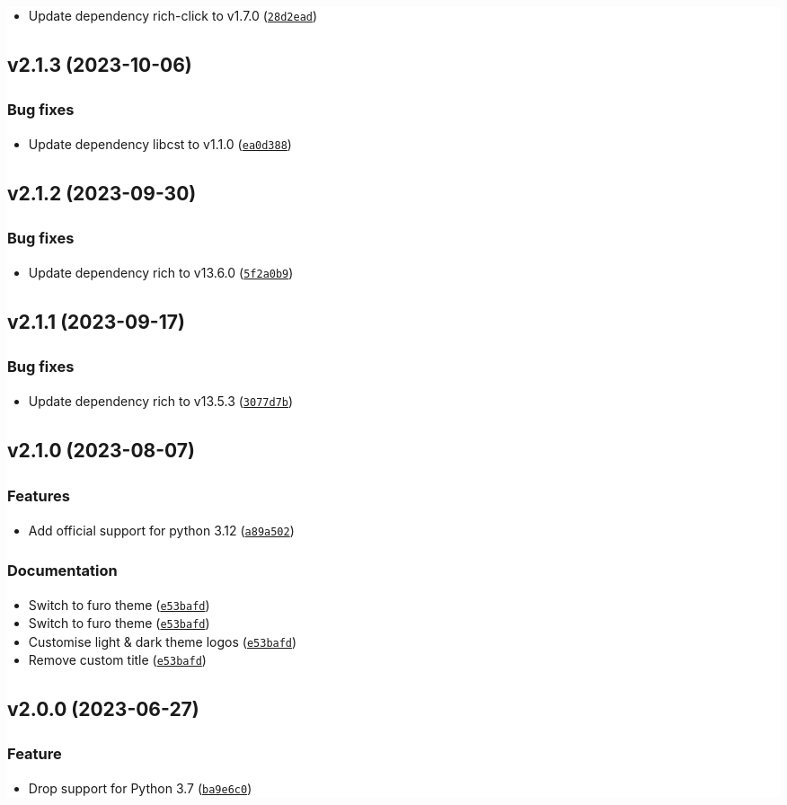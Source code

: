 - Update dependency rich-click to v1.7.0 ([`28d2ead`](https://github.com/browniebroke/django-codemod/commit/28d2ead763217f4cc6d128f087dd66a669f8cef3))

## v2.1.3 (2023-10-06)

### Bug fixes

- Update dependency libcst to v1.1.0 ([`ea0d388`](https://github.com/browniebroke/django-codemod/commit/ea0d3887e2ca99497d372f1c718c60dda68de3b7))

## v2.1.2 (2023-09-30)

### Bug fixes

- Update dependency rich to v13.6.0 ([`5f2a0b9`](https://github.com/browniebroke/django-codemod/commit/5f2a0b9c8f1ff2fc87faa3a86c2e28681e35b976))

## v2.1.1 (2023-09-17)

### Bug fixes

- Update dependency rich to v13.5.3 ([`3077d7b`](https://github.com/browniebroke/django-codemod/commit/3077d7ba82c2e3b17032de3d8d20bbec9033bae8))

## v2.1.0 (2023-08-07)

### Features

- Add official support for python 3.12 ([`a89a502`](https://github.com/browniebroke/django-codemod/commit/a89a502beb2b1b222acf1057dc0709d0747adca9))

### Documentation

- Switch to furo theme ([`e53bafd`](https://github.com/browniebroke/django-codemod/commit/e53bafd2e1b9ac598193d03c5f22e0da9d00f412))
- Switch to furo theme ([`e53bafd`](https://github.com/browniebroke/django-codemod/commit/e53bafd2e1b9ac598193d03c5f22e0da9d00f412))
- Customise light & dark theme logos ([`e53bafd`](https://github.com/browniebroke/django-codemod/commit/e53bafd2e1b9ac598193d03c5f22e0da9d00f412))
- Remove custom title ([`e53bafd`](https://github.com/browniebroke/django-codemod/commit/e53bafd2e1b9ac598193d03c5f22e0da9d00f412))

## v2.0.0 (2023-06-27)

### Feature

- Drop support for Python 3.7 ([`ba9e6c0`](https://github.com/browniebroke/django-codemod/commit/ba9e6c0b4a23c29ff0cbb6a606dcb209025570f0))
